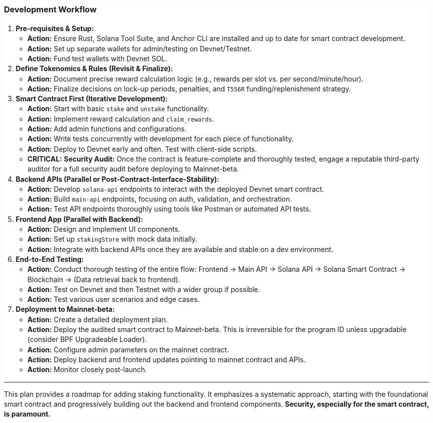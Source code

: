 
### Development Workflow

1.  **Pre-requisites & Setup:**
    *   **Action:** Ensure Rust, Solana Tool Suite, and Anchor CLI are installed and up to date for smart contract development.
    *   **Action:** Set up separate wallets for admin/testing on Devnet/Testnet.
    *   **Action:** Fund test wallets with Devnet SOL.
2.  **Define Tokenomics & Rules (Revisit & Finalize):**
    *   **Action:** Document precise reward calculation logic (e.g., rewards per slot vs. per second/minute/hour).
    *   **Action:** Finalize decisions on lock-up periods, penalties, and `T556R` funding/replenishment strategy.
3.  **Smart Contract First (Iterative Development):**
    *   **Action:** Start with basic `stake` and `unstake` functionality.
    *   **Action:** Implement reward calculation and `claim_rewards`.
    *   **Action:** Add admin functions and configurations.
    *   **Action:** Write tests concurrently with development for each piece of functionality.
    *   **Action:** Deploy to Devnet early and often. Test with client-side scripts.
    *   **CRITICAL:** **Security Audit:** Once the contract is feature-complete and thoroughly tested, engage a reputable third-party auditor for a full security audit before deploying to Mainnet-beta.
4.  **Backend APIs (Parallel or Post-Contract-Interface-Stability):**
    *   **Action:** Develop `solana-api` endpoints to interact with the deployed Devnet smart contract.
    *   **Action:** Build `main-api` endpoints, focusing on auth, validation, and orchestration.
    *   **Action:** Test API endpoints thoroughly using tools like Postman or automated API tests.
5.  **Frontend App (Parallel with Backend):**
    *   **Action:** Design and implement UI components.
    *   **Action:** Set up `stakingStore` with mock data initially.
    *   **Action:** Integrate with backend APIs once they are available and stable on a dev environment.
6.  **End-to-End Testing:**
    *   **Action:** Conduct thorough testing of the entire flow: Frontend -> Main API -> Solana API -> Solana Smart Contract -> Blockchain -> (Data retrieval back to frontend).
    *   **Action:** Test on Devnet and then Testnet with a wider group if possible.
    *   **Action:** Test various user scenarios and edge cases.
7.  **Deployment to Mainnet-beta:**
    *   **Action:** Create a detailed deployment plan.
    *   **Action:** Deploy the audited smart contract to Mainnet-beta. This is irreversible for the program ID unless upgradable (consider BPF Upgradeable Loader).
    *   **Action:** Configure admin parameters on the mainnet contract.
    *   **Action:** Deploy backend and frontend updates pointing to mainnet contract and APIs.
    *   **Action:** Monitor closely post-launch.

---

This plan provides a roadmap for adding staking functionality. It emphasizes a systematic approach, starting with the foundational smart contract and progressively building out the backend and frontend components. **Security, especially for the smart contract, is paramount.**
